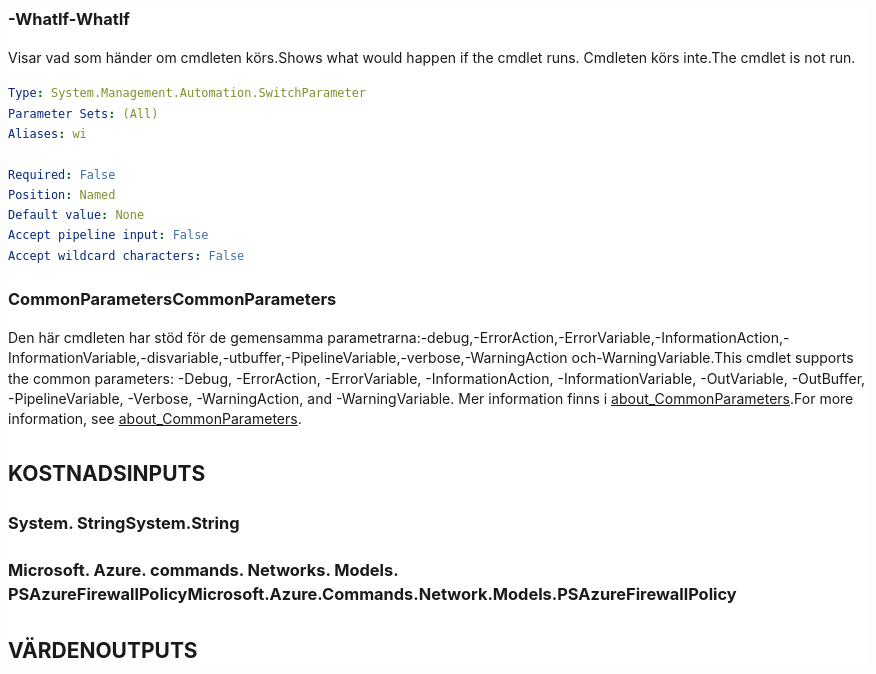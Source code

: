 ### <span data-ttu-id="86aba-137">-WhatIf</span><span class="sxs-lookup"><span data-stu-id="86aba-137">-WhatIf</span></span>
<span data-ttu-id="86aba-138">Visar vad som händer om cmdleten körs.</span><span class="sxs-lookup"><span data-stu-id="86aba-138">Shows what would happen if the cmdlet runs.</span></span>
<span data-ttu-id="86aba-139">Cmdleten körs inte.</span><span class="sxs-lookup"><span data-stu-id="86aba-139">The cmdlet is not run.</span></span>

```yaml
Type: System.Management.Automation.SwitchParameter
Parameter Sets: (All)
Aliases: wi

Required: False
Position: Named
Default value: None
Accept pipeline input: False
Accept wildcard characters: False
```

### <span data-ttu-id="86aba-140">CommonParameters</span><span class="sxs-lookup"><span data-stu-id="86aba-140">CommonParameters</span></span>
<span data-ttu-id="86aba-141">Den här cmdleten har stöd för de gemensamma parametrarna:-debug,-ErrorAction,-ErrorVariable,-InformationAction,-InformationVariable,-disvariable,-utbuffer,-PipelineVariable,-verbose,-WarningAction och-WarningVariable.</span><span class="sxs-lookup"><span data-stu-id="86aba-141">This cmdlet supports the common parameters: -Debug, -ErrorAction, -ErrorVariable, -InformationAction, -InformationVariable, -OutVariable, -OutBuffer, -PipelineVariable, -Verbose, -WarningAction, and -WarningVariable.</span></span> <span data-ttu-id="86aba-142">Mer information finns i [about_CommonParameters](http://go.microsoft.com/fwlink/?LinkID=113216).</span><span class="sxs-lookup"><span data-stu-id="86aba-142">For more information, see [about_CommonParameters](http://go.microsoft.com/fwlink/?LinkID=113216).</span></span>

## <span data-ttu-id="86aba-143">KOSTNADS</span><span class="sxs-lookup"><span data-stu-id="86aba-143">INPUTS</span></span>

### <span data-ttu-id="86aba-144">System. String</span><span class="sxs-lookup"><span data-stu-id="86aba-144">System.String</span></span>

### <span data-ttu-id="86aba-145">Microsoft. Azure. commands. Networks. Models. PSAzureFirewallPolicy</span><span class="sxs-lookup"><span data-stu-id="86aba-145">Microsoft.Azure.Commands.Network.Models.PSAzureFirewallPolicy</span></span>

## <span data-ttu-id="86aba-146">VÄRDEN</span><span class="sxs-lookup"><span data-stu-id="86aba-146">OUTPUTS</span></span>
